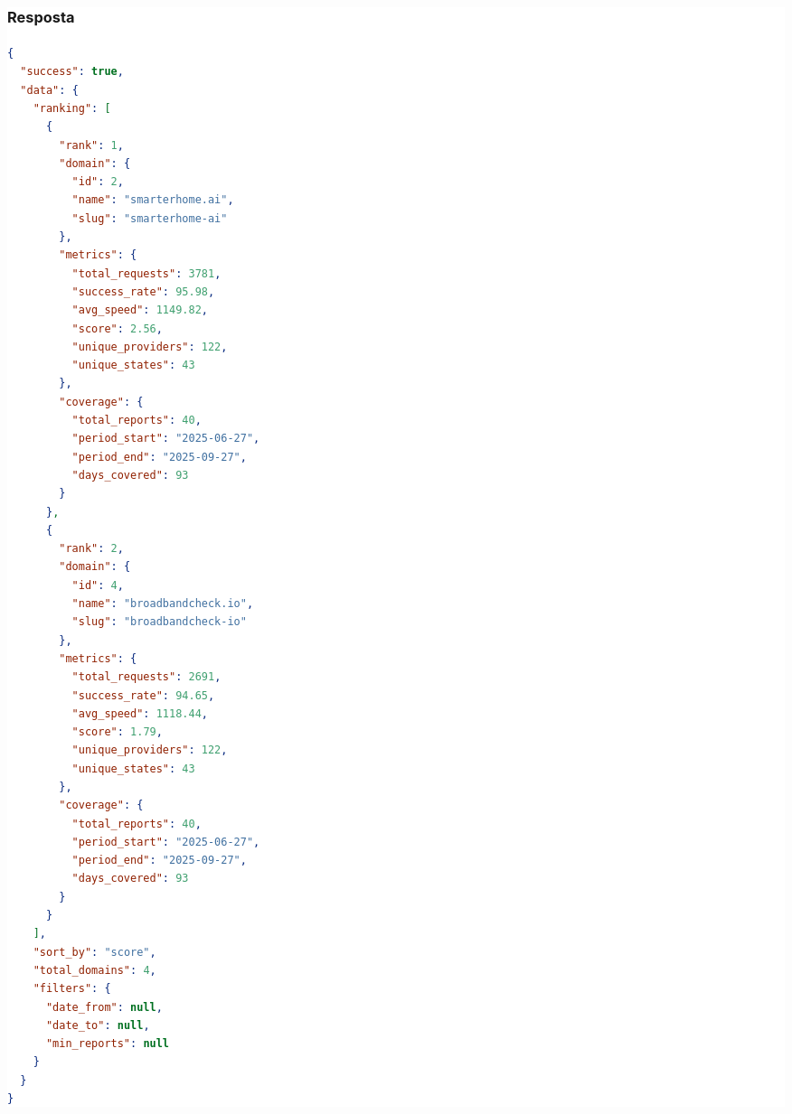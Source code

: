 ### **Resposta**

```json
{
  "success": true,
  "data": {
    "ranking": [
      {
        "rank": 1,
        "domain": {
          "id": 2,
          "name": "smarterhome.ai",
          "slug": "smarterhome-ai"
        },
        "metrics": {
          "total_requests": 3781,
          "success_rate": 95.98,
          "avg_speed": 1149.82,
          "score": 2.56,
          "unique_providers": 122,
          "unique_states": 43
        },
        "coverage": {
          "total_reports": 40,
          "period_start": "2025-06-27",
          "period_end": "2025-09-27",
          "days_covered": 93
        }
      },
      {
        "rank": 2,
        "domain": {
          "id": 4,
          "name": "broadbandcheck.io",
          "slug": "broadbandcheck-io"
        },
        "metrics": {
          "total_requests": 2691,
          "success_rate": 94.65,
          "avg_speed": 1118.44,
          "score": 1.79,
          "unique_providers": 122,
          "unique_states": 43
        },
        "coverage": {
          "total_reports": 40,
          "period_start": "2025-06-27",
          "period_end": "2025-09-27",
          "days_covered": 93
        }
      }
    ],
    "sort_by": "score",
    "total_domains": 4,
    "filters": {
      "date_from": null,
      "date_to": null,
      "min_reports": null
    }
  }
}
```
